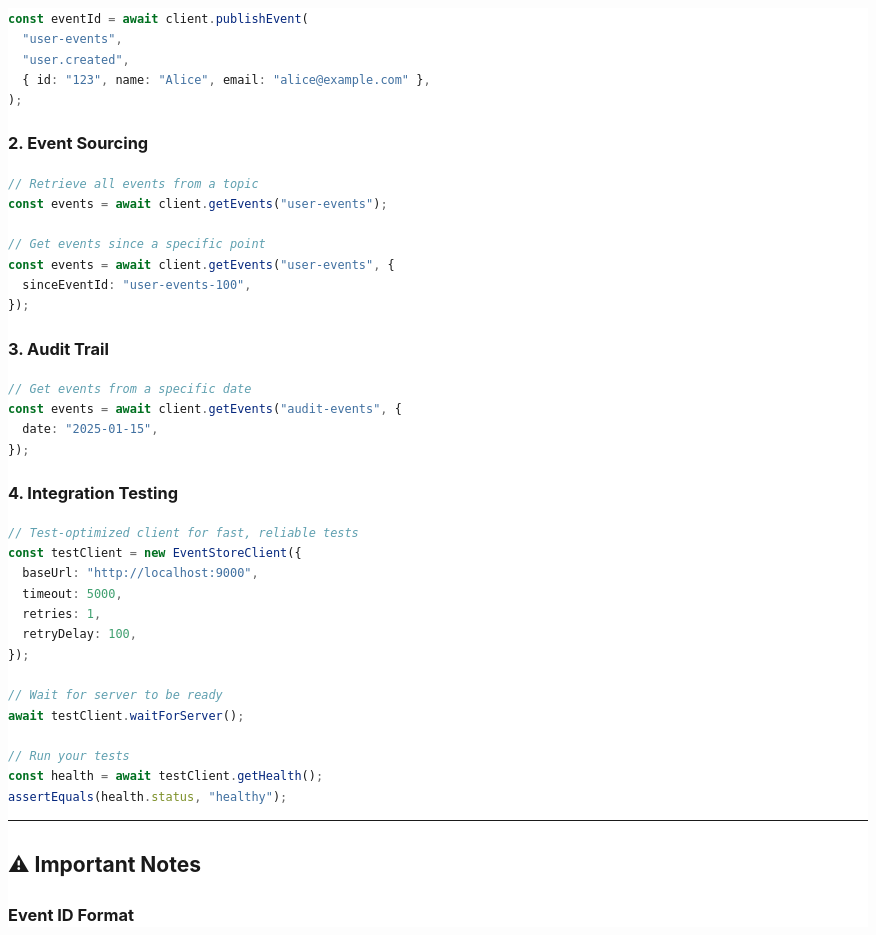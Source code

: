 ```typescript
const eventId = await client.publishEvent(
  "user-events",
  "user.created",
  { id: "123", name: "Alice", email: "alice@example.com" },
);
```

### **2. Event Sourcing**

```typescript
// Retrieve all events from a topic
const events = await client.getEvents("user-events");

// Get events since a specific point
const events = await client.getEvents("user-events", {
  sinceEventId: "user-events-100",
});
```

### **3. Audit Trail**

```typescript
// Get events from a specific date
const events = await client.getEvents("audit-events", {
  date: "2025-01-15",
});
```

### **4. Integration Testing**

```typescript
// Test-optimized client for fast, reliable tests
const testClient = new EventStoreClient({
  baseUrl: "http://localhost:9000",
  timeout: 5000,
  retries: 1,
  retryDelay: 100,
});

// Wait for server to be ready
await testClient.waitForServer();

// Run your tests
const health = await testClient.getHealth();
assertEquals(health.status, "healthy");
```

---

## **⚠️ Important Notes**

### **Event ID Format**

